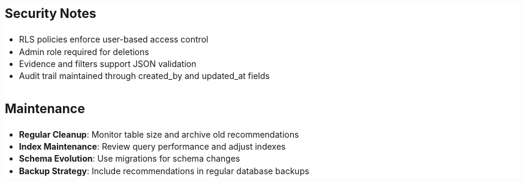 ## Security Notes

- RLS policies enforce user-based access control
- Admin role required for deletions
- Evidence and filters support JSON validation
- Audit trail maintained through created_by and updated_at fields

## Maintenance

- **Regular Cleanup**: Monitor table size and archive old recommendations
- **Index Maintenance**: Review query performance and adjust indexes
- **Schema Evolution**: Use migrations for schema changes
- **Backup Strategy**: Include recommendations in regular database backups